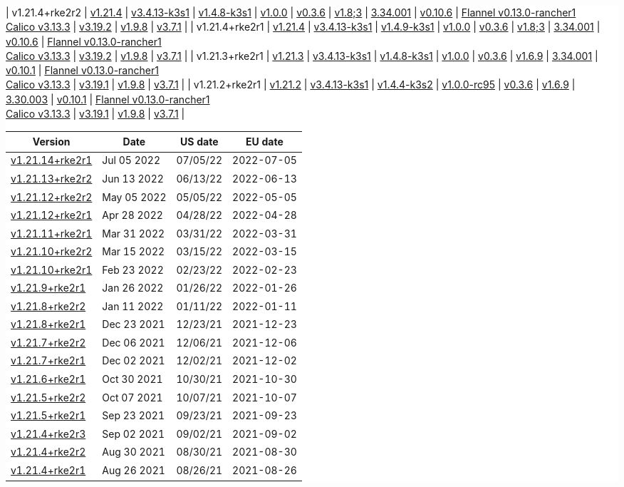 | v1.21.4+rke2r2 | [v1.21.4](https://github.com/kubernetes/kubernetes/blob/master/CHANGELOG/CHANGELOG-1.21.md#v1214) | [v3.4.13-k3s1](https://github.com/k3s-io/etcd/releases/tag/v3.4.13-k3s1) | [v1.4.8-k3s1](https://github.com/k3s-io/containerd/releases/tag/v1.4.8-k3s1) | [v1.0.0](https://github.com/opencontainers/runc/releases/tag/v1.0.0) | [v0.3.6](https://github.com/kubernetes-sigs/metrics-server/releases/tag/v0.3.6) | [v1.8;3](https://github.com/coredns/coredns/releases/tag/v1.8.3) | [3.34.001](https://github.com/kubernetes/ingress-nginx/releases) | [v0.10.6](https://github.com/k3s-io/helm-controller/releases/tag/v0.10.6) | [Flannel v0.13.0-rancher1](https://github.com/k3s-io/flannel/releases/tag/v0.13.0-rancher1)<br/>[Calico v3.13.3](https://docs.projectcalico.org/archive/v3.13/release-notes/#v3133) | [v3.19.2](https://docs.projectcalico.org/release-notes/#v3192) | [v1.9.8](https://github.com/cilium/cilium/releases/tag/v1.9.8) | [v3.7.1](https://github.com/k8snetworkplumbingwg/multus-cni/releases/tag/v3.7.1)  |
| v1.21.4+rke2r1 | [v1.21.4](https://github.com/kubernetes/kubernetes/blob/master/CHANGELOG/CHANGELOG-1.21.md#v1214) | [v3.4.13-k3s1](https://github.com/k3s-io/etcd/releases/tag/v3.4.13-k3s1) | [v1.4.9-k3s1](https://github.com/k3s-io/containerd/releases/tag/v1.4.9-k3s1) | [v1.0.0](https://github.com/opencontainers/runc/releases/tag/v1.0.0) | [v0.3.6](https://github.com/kubernetes-sigs/metrics-server/releases/tag/v0.3.6) | [v1.8;3](https://github.com/coredns/coredns/releases/tag/v1.8.3) | [3.34.001](https://github.com/kubernetes/ingress-nginx/releases) | [v0.10.6](https://github.com/k3s-io/helm-controller/releases/tag/v0.10.6) | [Flannel v0.13.0-rancher1](https://github.com/k3s-io/flannel/releases/tag/v0.13.0-rancher1)<br/>[Calico v3.13.3](https://docs.projectcalico.org/archive/v3.13/release-notes/#v3133) | [v3.19.2](https://docs.projectcalico.org/release-notes/#v3192) | [v1.9.8](https://github.com/cilium/cilium/releases/tag/v1.9.8) | [v3.7.1](https://github.com/k8snetworkplumbingwg/multus-cni/releases/tag/v3.7.1)  |
| v1.21.3+rke2r1 | [v1.21.3](https://github.com/kubernetes/kubernetes/blob/master/CHANGELOG/CHANGELOG-1.21.md#v1213) | [v3.4.13-k3s1](https://github.com/k3s-io/etcd/releases/tag/v3.4.13-k3s1) | [v1.4.8-k3s1](https://github.com/k3s-io/containerd/releases/tag/v1.4.8-k3s1) | [v1.0.0](https://github.com/opencontainers/runc/releases/tag/v1.0.0-rc95) | [v0.3.6](https://github.com/kubernetes-sigs/metrics-server/releases/tag/v0.3.6) | [v1.6.9](https://github.com/coredns/coredns/releases/tag/v1.6.9) | [3.34.001](https://github.com/kubernetes/ingress-nginx/releases) | [v0.10.1](https://github.com/k3s-io/helm-controller/releases/tag/v0.10.1) | [Flannel v0.13.0-rancher1](https://github.com/k3s-io/flannel/releases/tag/v0.13.0-rancher1)<br/>[Calico v3.13.3](https://docs.projectcalico.org/archive/v3.13/release-notes/#v3133) | [v3.19.1](https://docs.projectcalico.org/release-notes/#v3191) | [v1.9.8](https://github.com/cilium/cilium/releases/tag/v1.9.8) | [v3.7.1](https://github.com/k8snetworkplumbingwg/multus-cni/releases/tag/v3.7.1)  |
| v1.21.2+rke2r1 | [v1.21.2](https://github.com/kubernetes/kubernetes/blob/master/CHANGELOG/CHANGELOG-1.21.md#v1212) | [v3.4.13-k3s1](https://github.com/k3s-io/etcd/releases/tag/v3.4.13-k3s1) | [v1.4.4-k3s2](https://github.com/k3s-io/containerd/releases/tag/v1.4.4-k3s2) | [v1.0.0-rc95](https://github.com/opencontainers/runc/releases/tag/v1.0.0-rc95) | [v0.3.6](https://github.com/kubernetes-sigs/metrics-server/releases/tag/v0.3.6) | [v1.6.9](https://github.com/coredns/coredns/releases/tag/v1.6.9) | [3.30.003](https://github.com/kubernetes/ingress-nginx/releases) | [v0.10.1](https://github.com/k3s-io/helm-controller/releases/tag/v0.10.1) | [Flannel v0.13.0-rancher1](https://github.com/k3s-io/flannel/releases/tag/v0.13.0-rancher1)<br/>[Calico v3.13.3](https://docs.projectcalico.org/archive/v3.13/release-notes/#v3133) | [v3.19.1](https://docs.projectcalico.org/release-notes/#v3191) | [v1.9.8](https://github.com/cilium/cilium/releases/tag/v1.9.8) | [v3.7.1](https://github.com/k8snetworkplumbingwg/multus-cni/releases/tag/v3.7.1)  |



| Version | Date | US date | EU date |
| ------- | ---- | ------- | ------- |
| [v1.21.14+rke2r1](rke2-v1.21.md#release-v12114rke2r1) | Jul 05 2022 | 07/05/22 | 2022-07-05 |
| [v1.21.13+rke2r2](rke2-v1.21.md#release-v12113rke2r2) | Jun 13 2022 | 06/13/22 | 2022-06-13 |
| [v1.21.12+rke2r2](rke2-v1.21.md#release-v12112rke2r2) | May 05 2022 | 05/05/22 | 2022-05-05 |
| [v1.21.12+rke2r1](rke2-v1.21.md#release-v12112rke2r1) | Apr 28 2022 | 04/28/22 | 2022-04-28 |
| [v1.21.11+rke2r1](rke2-v1.21.md#release-v12111rke2r1) | Mar 31 2022 | 03/31/22 | 2022-03-31 |
| [v1.21.10+rke2r2](rke2-v1.21.md#release-v12110rke2r2) | Mar 15 2022 | 03/15/22 | 2022-03-15 |
| [v1.21.10+rke2r1](rke2-v1.21.md#release-v12110rke2r1) | Feb 23 2022 | 02/23/22 | 2022-02-23 |
| [v1.21.9+rke2r1](rke2-v1.21.md#release-v1219rke2r1) | Jan 26 2022 | 01/26/22 | 2022-01-26 |
| [v1.21.8+rke2r2](rke2-v1.21.md#release-v1218rke2r2) | Jan 11 2022 | 01/11/22 | 2022-01-11 |
| [v1.21.8+rke2r1](rke2-v1.21.md#release-v1218rke2r1) | Dec 23 2021 | 12/23/21 | 2021-12-23 |
| [v1.21.7+rke2r2](rke2-v1.21.md#release-v1217rke2r2) | Dec 06 2021 | 12/06/21 | 2021-12-06 |
| [v1.21.7+rke2r1](rke2-v1.21.md#release-v1217rke2r1) | Dec 02 2021 | 12/02/21 | 2021-12-02 |
| [v1.21.6+rke2r1](rke2-v1.21.md#release-v1216rke2r1) | Oct 30 2021 | 10/30/21 | 2021-10-30 |
| [v1.21.5+rke2r2](rke2-v1.21.md#release-v1215rke2r2) | Oct 07 2021 | 10/07/21 | 2021-10-07 |
| [v1.21.5+rke2r1](rke2-v1.21.md#release-v1215rke2r1) | Sep 23 2021 | 09/23/21 | 2021-09-23 |
| [v1.21.4+rke2r3](rke2-v1.21.md#release-v1214rke2r3) | Sep 02 2021 | 09/02/21 | 2021-09-02 |
| [v1.21.4+rke2r2](rke2-v1.21.md#release-v1214rke2r2) | Aug 30 2021 | 08/30/21 | 2021-08-30 |
| [v1.21.4+rke2r1](rke2-v1.21.md#release-v1214rke2r1) | Aug 26 2021 | 08/26/21 | 2021-08-26 |